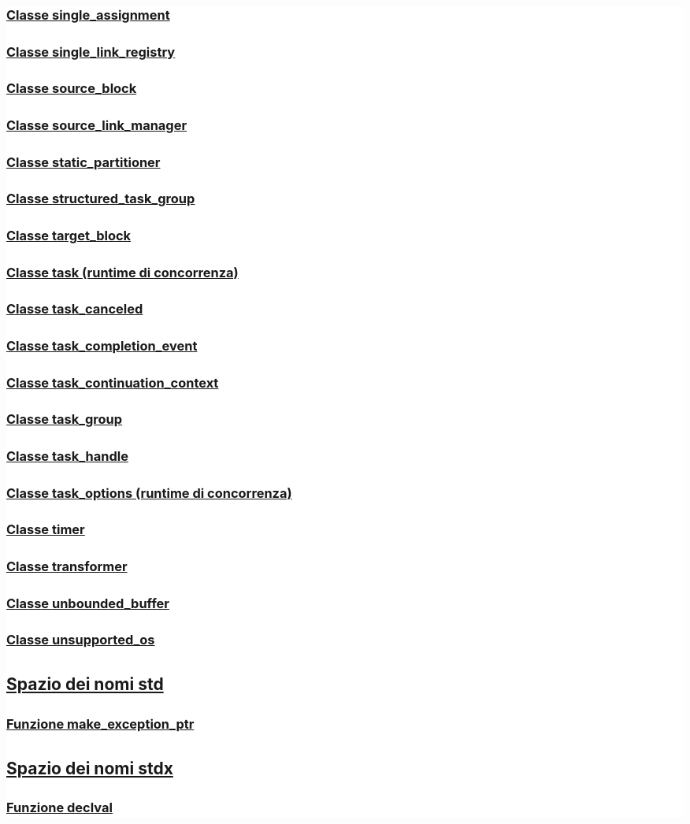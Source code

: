 ### [Classe single_assignment](single-assignment-class.md)
### [Classe single_link_registry](single-link-registry-class.md)
### [Classe source_block](source-block-class.md)
### [Classe source_link_manager](source-link-manager-class.md)
### [Classe static_partitioner](static-partitioner-class.md)
### [Classe structured_task_group](structured-task-group-class.md)
### [Classe target_block](target-block-class.md)
### [Classe task (runtime di concorrenza)](task-class.md)
### [Classe task_canceled](task-canceled-class.md)
### [Classe task_completion_event](task-completion-event-class.md)
### [Classe task_continuation_context](task-continuation-context-class.md)
### [Classe task_group](task-group-class.md)
### [Classe task_handle](task-handle-class.md)
### [Classe task_options (runtime di concorrenza)](task-options-class-concurrency-runtime.md)
### [Classe timer](timer-class.md)
### [Classe transformer](transformer-class.md)
### [Classe unbounded_buffer](unbounded-buffer-class.md)
### [Classe unsupported_os](unsupported-os-class.md)
## [Spazio dei nomi std](std-namespace.md)
### [Funzione make_exception_ptr](make-exception-ptr-function.md)
## [Spazio dei nomi stdx](stdx-namespace.md)
### [Funzione declval](declval-function.md)
